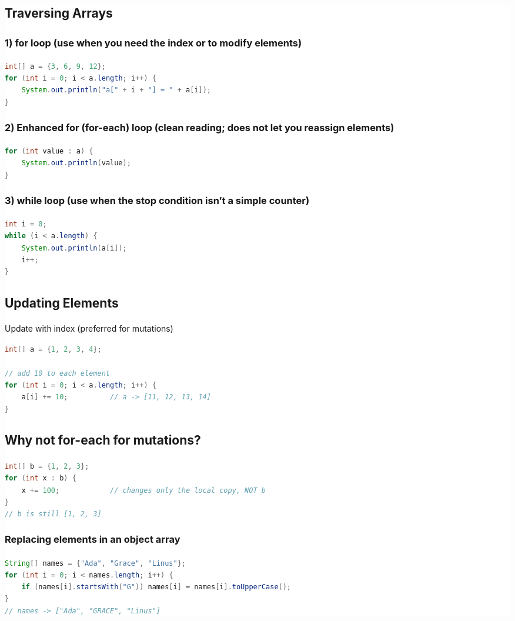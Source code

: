 ## Traversing Arrays


### 1) for loop (use when you need the index or to modify elements)
```java
int[] a = {3, 6, 9, 12};
for (int i = 0; i < a.length; i++) {
    System.out.println("a[" + i + "] = " + a[i]);
}
```
### 2) Enhanced for (for-each) loop (clean reading; does not let you reassign elements)
```java
for (int value : a) {
    System.out.println(value);
}
```
### 3) while loop (use when the stop condition isn’t a simple counter)
``` java
int i = 0;
while (i < a.length) {
    System.out.println(a[i]);
    i++;
}
```

## Updating Elements
Update with index (preferred for mutations)
```java
int[] a = {1, 2, 3, 4};

// add 10 to each element
for (int i = 0; i < a.length; i++) {
    a[i] += 10;          // a -> [11, 12, 13, 14]
}
```

## Why not for-each for mutations?
```java
int[] b = {1, 2, 3};
for (int x : b) {
    x += 100;            // changes only the local copy, NOT b
}
// b is still [1, 2, 3]
```
### Replacing elements in an object array
```java
String[] names = {"Ada", "Grace", "Linus"};
for (int i = 0; i < names.length; i++) {
    if (names[i].startsWith("G")) names[i] = names[i].toUpperCase();
}
// names -> ["Ada", "GRACE", "Linus"]
```
